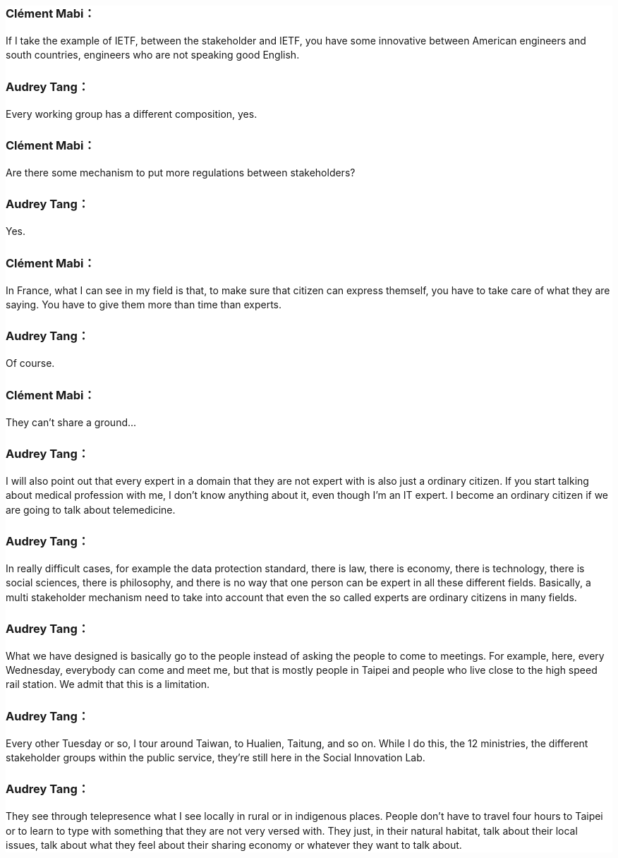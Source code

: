 ### Clément Mabi：
If I take the example of IETF, between the stakeholder and IETF, you have some innovative between American engineers and south countries, engineers who are not speaking good English.

### Audrey Tang：
Every working group has a different composition, yes.

### Clément Mabi：
Are there some mechanism to put more regulations between stakeholders?

### Audrey Tang：
Yes.

### Clément Mabi：
In France, what I can see in my field is that, to make sure that citizen can express themself, you have to take care of what they are saying. You have to give them more than time than experts.

### Audrey Tang：
Of course.

### Clément Mabi：
They can’t share a ground...

### Audrey Tang：
I will also point out that every expert in a domain that they are not expert with is also just a ordinary citizen. If you start talking about medical profession with me, I don’t know anything about it, even though I’m an IT expert. I become an ordinary citizen if we are going to talk about telemedicine.

### Audrey Tang：
In really difficult cases, for example the data protection standard, there is law, there is economy, there is technology, there is social sciences, there is philosophy, and there is no way that one person can be expert in all these different fields. Basically, a multi stakeholder mechanism need to take into account that even the so called experts are ordinary citizens in many fields.

### Audrey Tang：
What we have designed is basically go to the people instead of asking the people to come to meetings. For example, here, every Wednesday, everybody can come and meet me, but that is mostly people in Taipei and people who live close to the high speed rail station. We admit that this is a limitation.

### Audrey Tang：
Every other Tuesday or so, I tour around Taiwan, to Hualien, Taitung, and so on. While I do this, the 12 ministries, the different stakeholder groups within the public service, they’re still here in the Social Innovation Lab.

### Audrey Tang：
They see through telepresence what I see locally in rural or in indigenous places. People don’t have to travel four hours to Taipei or to learn to type with something that they are not very versed with. They just, in their natural habitat, talk about their local issues, talk about what they feel about their sharing economy or whatever they want to talk about.
